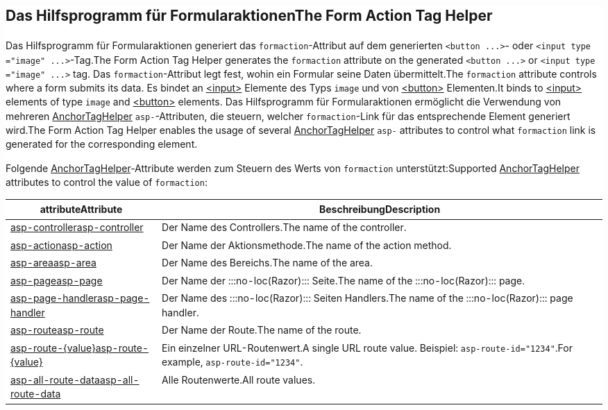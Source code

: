## <a name="the-form-action-tag-helper"></a><span data-ttu-id="03e7c-129">Das Hilfsprogramm für Formularaktionen</span><span class="sxs-lookup"><span data-stu-id="03e7c-129">The Form Action Tag Helper</span></span>

<span data-ttu-id="03e7c-130">Das Hilfsprogramm für Formularaktionen generiert das `formaction`-Attribut auf dem generierten `<button ...>`- oder `<input type="image" ...>`-Tag.</span><span class="sxs-lookup"><span data-stu-id="03e7c-130">The Form Action Tag Helper generates the `formaction` attribute on the generated `<button ...>` or `<input type="image" ...>` tag.</span></span> <span data-ttu-id="03e7c-131">Das `formaction`-Attribut legt fest, wohin ein Formular seine Daten übermittelt.</span><span class="sxs-lookup"><span data-stu-id="03e7c-131">The `formaction` attribute controls where a form submits its data.</span></span> <span data-ttu-id="03e7c-132">Es bindet an [\<input>](https://www.w3.org/wiki/HTML/Elements/input) Elemente des Typs `image` und von [\<button>](https://www.w3.org/wiki/HTML/Elements/button) Elementen.</span><span class="sxs-lookup"><span data-stu-id="03e7c-132">It binds to [\<input>](https://www.w3.org/wiki/HTML/Elements/input) elements of type `image` and [\<button>](https://www.w3.org/wiki/HTML/Elements/button) elements.</span></span> <span data-ttu-id="03e7c-133">Das Hilfsprogramm für Formularaktionen ermöglicht die Verwendung von mehreren [AnchorTagHelper](xref:mvc/views/tag-helpers/builtin-th/anchor-tag-helper) `asp-`-Attributen, die steuern, welcher `formaction`-Link für das entsprechende Element generiert wird.</span><span class="sxs-lookup"><span data-stu-id="03e7c-133">The Form Action Tag Helper enables the usage of several [AnchorTagHelper](xref:mvc/views/tag-helpers/builtin-th/anchor-tag-helper) `asp-` attributes to control what `formaction` link is generated for the corresponding element.</span></span>

<span data-ttu-id="03e7c-134">Folgende [AnchorTagHelper](xref:mvc/views/tag-helpers/builtin-th/anchor-tag-helper)-Attribute werden zum Steuern des Werts von `formaction` unterstützt:</span><span class="sxs-lookup"><span data-stu-id="03e7c-134">Supported [AnchorTagHelper](xref:mvc/views/tag-helpers/builtin-th/anchor-tag-helper) attributes to control the value of `formaction`:</span></span>

|<span data-ttu-id="03e7c-135">attribute</span><span class="sxs-lookup"><span data-stu-id="03e7c-135">Attribute</span></span>|<span data-ttu-id="03e7c-136">Beschreibung</span><span class="sxs-lookup"><span data-stu-id="03e7c-136">Description</span></span>|
|---|---|
|[<span data-ttu-id="03e7c-137">asp-controller</span><span class="sxs-lookup"><span data-stu-id="03e7c-137">asp-controller</span></span>](xref:mvc/views/tag-helpers/builtin-th/anchor-tag-helper#asp-controller)|<span data-ttu-id="03e7c-138">Der Name des Controllers.</span><span class="sxs-lookup"><span data-stu-id="03e7c-138">The name of the controller.</span></span>|
|[<span data-ttu-id="03e7c-139">asp-action</span><span class="sxs-lookup"><span data-stu-id="03e7c-139">asp-action</span></span>](xref:mvc/views/tag-helpers/builtin-th/anchor-tag-helper#asp-action)|<span data-ttu-id="03e7c-140">Der Name der Aktionsmethode.</span><span class="sxs-lookup"><span data-stu-id="03e7c-140">The name of the action method.</span></span>|
|[<span data-ttu-id="03e7c-141">asp-area</span><span class="sxs-lookup"><span data-stu-id="03e7c-141">asp-area</span></span>](xref:mvc/views/tag-helpers/builtin-th/anchor-tag-helper#asp-area)|<span data-ttu-id="03e7c-142">Der Name des Bereichs.</span><span class="sxs-lookup"><span data-stu-id="03e7c-142">The name of the area.</span></span>|
|[<span data-ttu-id="03e7c-143">asp-page</span><span class="sxs-lookup"><span data-stu-id="03e7c-143">asp-page</span></span>](xref:mvc/views/tag-helpers/builtin-th/anchor-tag-helper#asp-page)|<span data-ttu-id="03e7c-144">Der Name der :::no-loc(Razor)::: Seite.</span><span class="sxs-lookup"><span data-stu-id="03e7c-144">The name of the :::no-loc(Razor)::: page.</span></span>|
|[<span data-ttu-id="03e7c-145">asp-page-handler</span><span class="sxs-lookup"><span data-stu-id="03e7c-145">asp-page-handler</span></span>](xref:mvc/views/tag-helpers/builtin-th/anchor-tag-helper#asp-page-handler)|<span data-ttu-id="03e7c-146">Der Name des :::no-loc(Razor)::: Seiten Handlers.</span><span class="sxs-lookup"><span data-stu-id="03e7c-146">The name of the :::no-loc(Razor)::: page handler.</span></span>|
|[<span data-ttu-id="03e7c-147">asp-route</span><span class="sxs-lookup"><span data-stu-id="03e7c-147">asp-route</span></span>](xref:mvc/views/tag-helpers/builtin-th/anchor-tag-helper#asp-route)|<span data-ttu-id="03e7c-148">Der Name der Route.</span><span class="sxs-lookup"><span data-stu-id="03e7c-148">The name of the route.</span></span>|
|[<span data-ttu-id="03e7c-149">asp-route-{value}</span><span class="sxs-lookup"><span data-stu-id="03e7c-149">asp-route-{value}</span></span>](xref:mvc/views/tag-helpers/builtin-th/anchor-tag-helper#asp-route-value)|<span data-ttu-id="03e7c-150">Ein einzelner URL-Routenwert.</span><span class="sxs-lookup"><span data-stu-id="03e7c-150">A single URL route value.</span></span> <span data-ttu-id="03e7c-151">Beispiel: `asp-route-id="1234"`.</span><span class="sxs-lookup"><span data-stu-id="03e7c-151">For example, `asp-route-id="1234"`.</span></span>|
|[<span data-ttu-id="03e7c-152">asp-all-route-data</span><span class="sxs-lookup"><span data-stu-id="03e7c-152">asp-all-route-data</span></span>](xref:mvc/views/tag-helpers/builtin-th/anchor-tag-helper#asp-all-route-data)|<span data-ttu-id="03e7c-153">Alle Routenwerte.</span><span class="sxs-lookup"><span data-stu-id="03e7c-153">All route values.</span></span>|